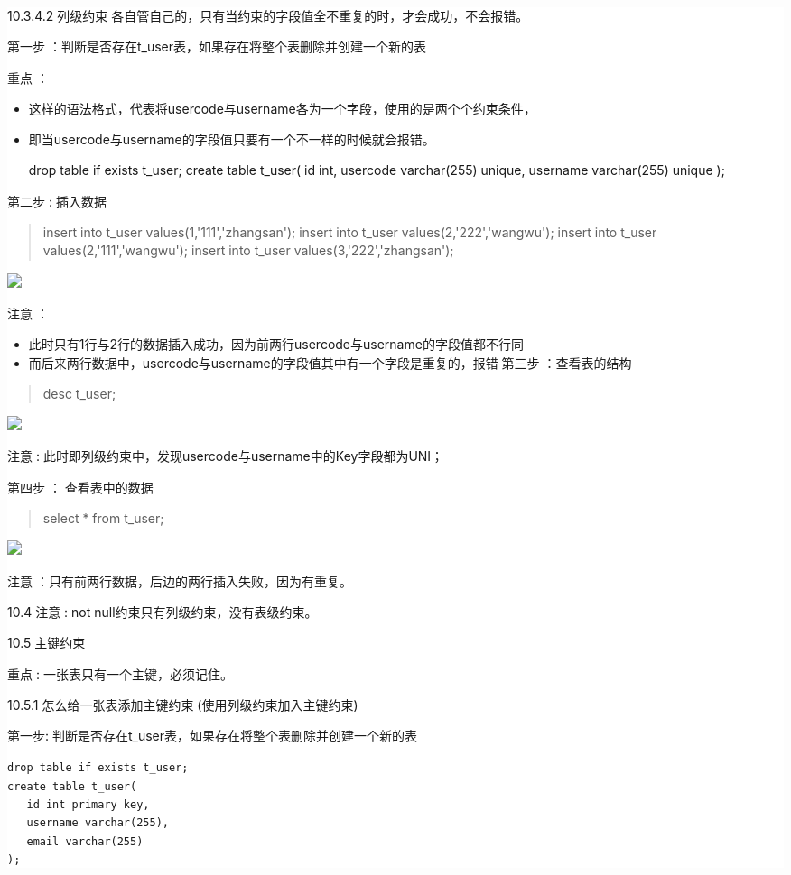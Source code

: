 10.3.4.2 列级约束 各自管自己的，只有当约束的字段值全不重复的时，才会成功，不会报错。

第一步 ：判断是否存在t_user表，如果存在将整个表删除并创建一个新的表

重点 ：
- 这样的语法格式，代表将usercode与username各为一个字段，使用的是两个个约束条件，
- 即当usercode与username的字段值只要有一个不一样的时候就会报错。


    drop table if exists t_user;
    create table t_user(
      id int,
      usercode varchar(255) unique,
      username varchar(255) unique
    );

第二步 : 插入数据
> insert into t_user values(1,'111','zhangsan');
> insert into t_user values(2,'222','wangwu');
> insert into t_user values(2,'111','wangwu');
> insert into t_user values(3,'222','zhangsan');

![](https://gitee.com/YunboCheng/imageBad/raw/master/image/20210606151747.png)

注意 ：
- 此时只有1行与2行的数据插入成功，因为前两行usercode与username的字段值都不行同
- 而后来两行数据中，usercode与username的字段值其中有一个字段是重复的，报错
第三步 ：查看表的结构
> desc t_user;

![](https://gitee.com/YunboCheng/imageBad/raw/master/image/20210606152111.png)

注意 : 此时即列级约束中，发现usercode与username中的Key字段都为UNI；

第四步 ： 查看表中的数据
> select * from t_user;

![](https://gitee.com/YunboCheng/imageBad/raw/master/image/20210606152146.png)

注意 ：只有前两行数据，后边的两行插入失败，因为有重复。

10.4  注意 : not null约束只有列级约束，没有表级约束。

10.5 主键约束

重点 : 一张表只有一个主键，必须记住。

10.5.1 怎么给一张表添加主键约束 (使用列级约束加入主键约束)

第一步: 判断是否存在t_user表，如果存在将整个表删除并创建一个新的表
   
    drop table if exists t_user;
    create table t_user(
       id int primary key,
       username varchar(255),
       email varchar(255)
    );
